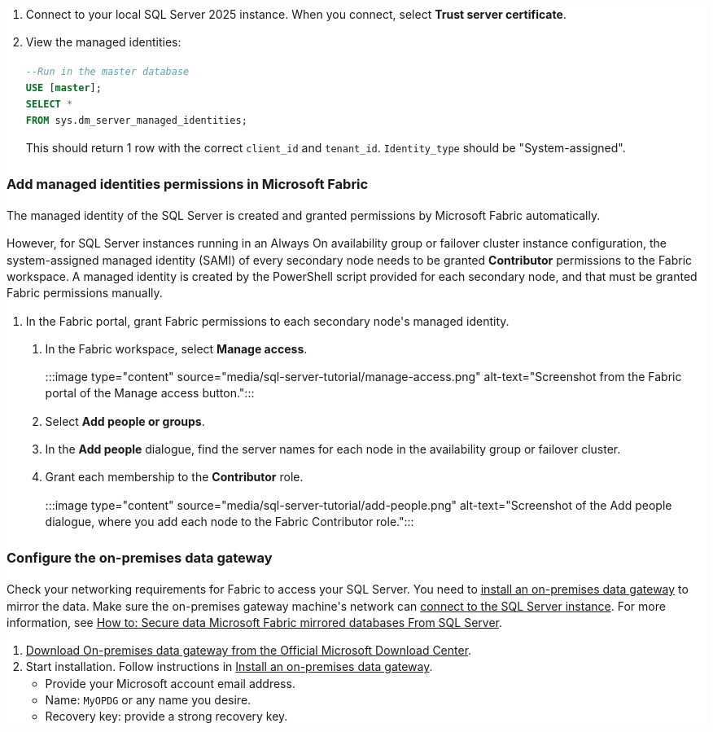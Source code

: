 1. Connect to your local SQL Server 2025 instance. When you connect, select **Trust server certificate**.
1. View the managed identities:

   ```sql
   --Run in the master database
   USE [master];
   SELECT *
   FROM sys.dm_server_managed_identities;
   ```

   This should return 1 row with the correct `client_id` and `tenant_id`. `Identity_type` should be "System-assigned".

### Add managed identities permissions in Microsoft Fabric

The managed identity of the SQL Server is created and granted permissions by Microsoft Fabric automatically.

However, for SQL Server instances running in an Always On availability group or failover cluster instance configuration, the system-assigned managed identity (SAMI) of every secondary node needs to be granted **Contributor** permissions to the Fabric workspace. A managed identity is created by the PowerShell script provided for each secondary node, and that must be granted Fabric permissions manually. 

1. In the Fabric portal, grant Fabric permissions to each secondary node's managed identity.
    1. In the Fabric workspace, select **Manage access**.

       :::image type="content" source="media/sql-server-tutorial/manage-access.png" alt-text="Screenshot from the Fabric portal of the Manage access button.":::

    1. Select **Add people or groups**. 
    1. In the **Add people** dialogue, find the server names for each node in the availability group or failover cluster. 
    1. Grant each membership to the **Contributor** role.

       :::image type="content" source="media/sql-server-tutorial/add-people.png" alt-text="Screenshot of the Add people dialogue, where you add each node to the Fabric Contributor role.":::

### Configure the on-premises data gateway

Check your networking requirements for Fabric to access your SQL Server. You need to [install an on-premises data gateway](/data-integration/gateway/service-gateway-install) to mirror the data. Make sure the on-premises gateway machine's network can [connect to the SQL Server instance](/troubleshoot/sql/database-engine/connect/resolve-connectivity-errors-overview). For more information, see [How to: Secure data Microsoft Fabric mirrored databases From SQL Server](../mirroring/sql-server-security.md).

1. [Download On-premises data gateway from the Official Microsoft Download Center](https://www.microsoft.com/download/details.aspx?id=53127&msockid=0448b52333796d6425f3a0b332c36cba).
1. Start installation. Follow instructions in [Install an on-premises data gateway](/data-integration/gateway/service-gateway-install).
    - Provide your Microsoft account email address.
    - Name: `MyOPDG` or any name you desire.
    - Recovery key: provide a strong recovery key.
